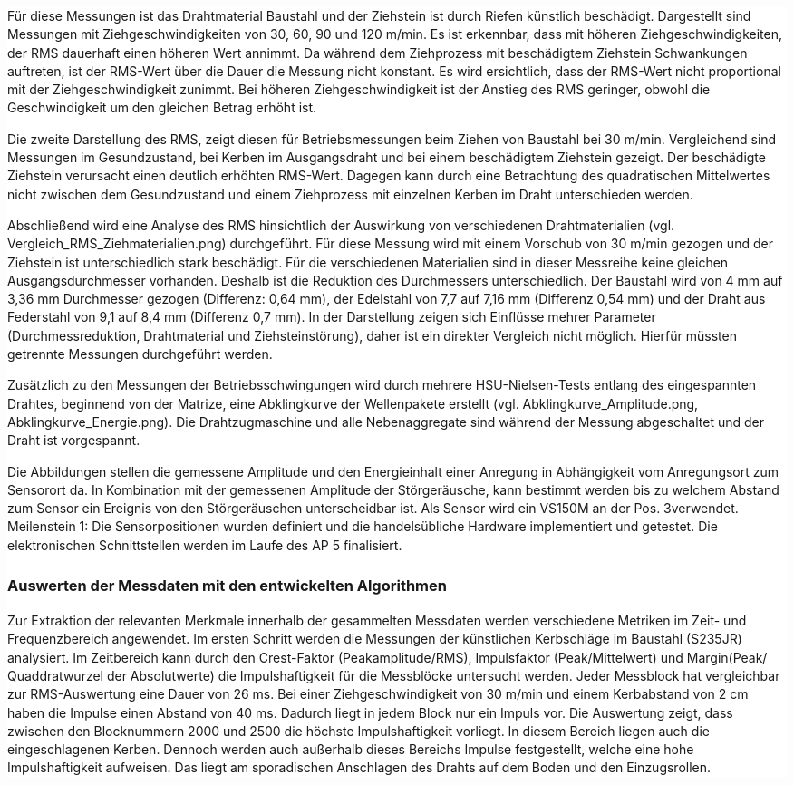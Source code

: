 Für diese Messungen ist das Drahtmaterial Baustahl und der Ziehstein ist durch Riefen künstlich beschädigt. Dargestellt sind Messungen mit Ziehgeschwindigkeiten von 30, 60, 90 und 120 m/min. Es ist erkennbar, dass mit höheren Ziehgeschwindigkeiten, der RMS dauerhaft einen höheren Wert annimmt. Da während dem Ziehprozess mit beschädigtem Ziehstein Schwankungen auftreten, ist der RMS-Wert über die Dauer die Messung nicht konstant. Es wird ersichtlich, dass der RMS-Wert nicht proportional mit der Ziehgeschwindigkeit zunimmt. Bei höheren Ziehgeschwindigkeit ist der Anstieg des RMS geringer, obwohl die Geschwindigkeit um den gleichen Betrag erhöht ist.

Die zweite Darstellung des RMS, zeigt diesen für Betriebsmessungen beim Ziehen von Baustahl bei 30 m/min. Vergleichend sind Messungen im Gesundzustand, bei Kerben im Ausgangsdraht und bei einem beschädigtem Ziehstein gezeigt. Der beschädigte Ziehstein verursacht einen deutlich erhöhten RMS-Wert. Dagegen kann durch eine Betrachtung des quadratischen Mittelwertes nicht zwischen dem Gesundzustand und einem Ziehprozess mit einzelnen Kerben im Draht unterschieden werden.

Abschließend wird eine Analyse des RMS hinsichtlich der Auswirkung von verschiedenen Drahtmaterialien (vgl. Vergleich_RMS_Ziehmaterialien.png) durchgeführt. Für diese Messung wird mit einem Vorschub von 30 m/min gezogen und der Ziehstein ist unterschiedlich stark beschädigt. Für die verschiedenen Materialien sind in dieser Messreihe keine gleichen Ausgangsdurchmesser vorhanden. Deshalb ist die Reduktion des Durchmessers unterschiedlich. Der Baustahl wird von 4 mm auf 3,36 mm Durchmesser gezogen (Differenz: 0,64 mm), der Edelstahl von 7,7 auf 7,16 mm (Differenz 0,54 mm) und der Draht aus Federstahl von 9,1 auf 8,4 mm (Differenz 0,7 mm). In der Darstellung zeigen sich Einflüsse mehrer Parameter (Durchmessreduktion, Drahtmaterial und Ziehsteinstörung), daher ist ein direkter Vergleich nicht möglich. Hierfür müssten getrennte Messungen durchgeführt werden.

Zusätzlich zu den Messungen der Betriebsschwingungen wird durch mehrere HSU-Nielsen-Tests entlang des eingespannten Drahtes, beginnend von der Matrize, eine Abklingkurve der Wellenpakete erstellt (vgl. Abklingkurve_Amplitude.png, Abklingkurve_Energie.png). Die Drahtzugmaschine und alle Nebenaggregate sind während der Messung abgeschaltet und der Draht ist vorgespannt.

Die Abbildungen stellen die gemessene Amplitude und den Energieinhalt einer Anregung in Abhängigkeit vom Anregungsort zum Sensorort da. In Kombination mit der gemessenen Amplitude der Störgeräusche, kann bestimmt werden bis zu welchem Abstand zum Sensor ein Ereignis von den Störgeräuschen unterscheidbar ist. Als Sensor wird ein VS150M an der Pos. 3verwendet. Meilenstein 1: Die Sensorpositionen wurden definiert und die handelsübliche Hardware implementiert und getestet. Die elektronischen Schnittstellen werden im Laufe des AP 5 finalisiert.

### Auswerten der Messdaten mit den entwickelten Algorithmen










Zur Extraktion der relevanten Merkmale innerhalb der gesammelten Messdaten werden verschiedene Metriken im Zeit- und Frequenzbereich angewendet. Im ersten Schritt werden die Messungen der künstlichen Kerbschläge im Baustahl (S235JR) analysiert. Im Zeitbereich kann durch den Crest-Faktor (Peakamplitude/RMS), Impulsfaktor (Peak/Mittelwert) und Margin(Peak/ Quaddratwurzel der Absolutwerte) die Impulshaftigkeit für die Messblöcke untersucht werden. Jeder Messblock hat vergleichbar zur RMS-Auswertung eine Dauer von 26 ms. Bei einer Ziehgeschwindigkeit von 30 m/min und einem Kerbabstand von 2 cm haben die Impulse einen Abstand von 40 ms. Dadurch liegt in jedem Block nur ein Impuls vor. Die Auswertung zeigt, dass zwischen den Blocknummern 2000 und 2500 die höchste Impulshaftigkeit vorliegt. In diesem Bereich liegen auch die eingeschlagenen Kerben. Dennoch werden auch außerhalb dieses Bereichs Impulse festgestellt, welche eine hohe Impulshaftigkeit aufweisen. Das liegt am sporadischen Anschlagen des Drahts auf dem Boden und den Einzugsrollen.
